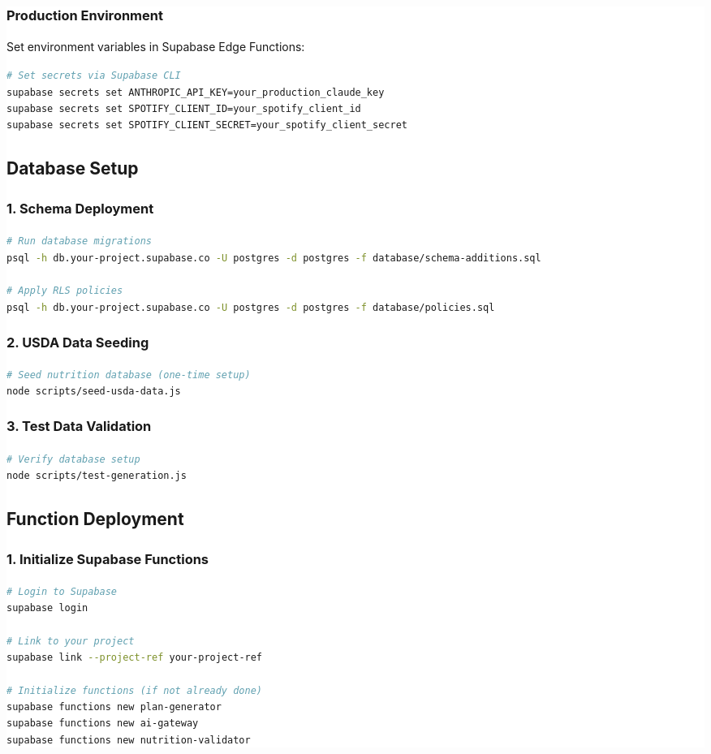### Production Environment

Set environment variables in Supabase Edge Functions:

```bash
# Set secrets via Supabase CLI
supabase secrets set ANTHROPIC_API_KEY=your_production_claude_key
supabase secrets set SPOTIFY_CLIENT_ID=your_spotify_client_id
supabase secrets set SPOTIFY_CLIENT_SECRET=your_spotify_client_secret
```

## Database Setup

### 1. Schema Deployment

```bash
# Run database migrations
psql -h db.your-project.supabase.co -U postgres -d postgres -f database/schema-additions.sql

# Apply RLS policies
psql -h db.your-project.supabase.co -U postgres -d postgres -f database/policies.sql
```

### 2. USDA Data Seeding

```bash
# Seed nutrition database (one-time setup)
node scripts/seed-usda-data.js
```

### 3. Test Data Validation

```bash
# Verify database setup
node scripts/test-generation.js
```

## Function Deployment

### 1. Initialize Supabase Functions

```bash
# Login to Supabase
supabase login

# Link to your project
supabase link --project-ref your-project-ref

# Initialize functions (if not already done)
supabase functions new plan-generator
supabase functions new ai-gateway
supabase functions new nutrition-validator
```
